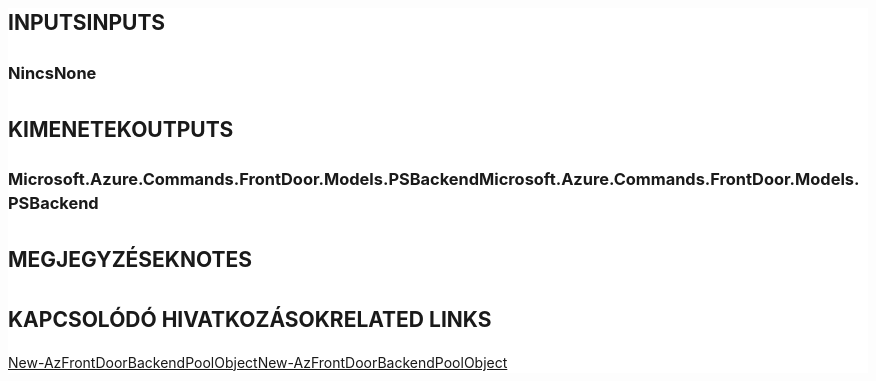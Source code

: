 ## <span data-ttu-id="ded9f-151">INPUTS</span><span class="sxs-lookup"><span data-stu-id="ded9f-151">INPUTS</span></span>

### <span data-ttu-id="ded9f-152">Nincs</span><span class="sxs-lookup"><span data-stu-id="ded9f-152">None</span></span>

## <span data-ttu-id="ded9f-153">KIMENETEK</span><span class="sxs-lookup"><span data-stu-id="ded9f-153">OUTPUTS</span></span>

### <span data-ttu-id="ded9f-154">Microsoft.Azure.Commands.FrontDoor.Models.PSBackend</span><span class="sxs-lookup"><span data-stu-id="ded9f-154">Microsoft.Azure.Commands.FrontDoor.Models.PSBackend</span></span>

## <span data-ttu-id="ded9f-155">MEGJEGYZÉSEK</span><span class="sxs-lookup"><span data-stu-id="ded9f-155">NOTES</span></span>

## <span data-ttu-id="ded9f-156">KAPCSOLÓDÓ HIVATKOZÁSOK</span><span class="sxs-lookup"><span data-stu-id="ded9f-156">RELATED LINKS</span></span>

[<span data-ttu-id="ded9f-157">New-AzFrontDoorBackendPoolObject</span><span class="sxs-lookup"><span data-stu-id="ded9f-157">New-AzFrontDoorBackendPoolObject</span></span>](./New-AzFrontDoorBackendPoolObject.md)
